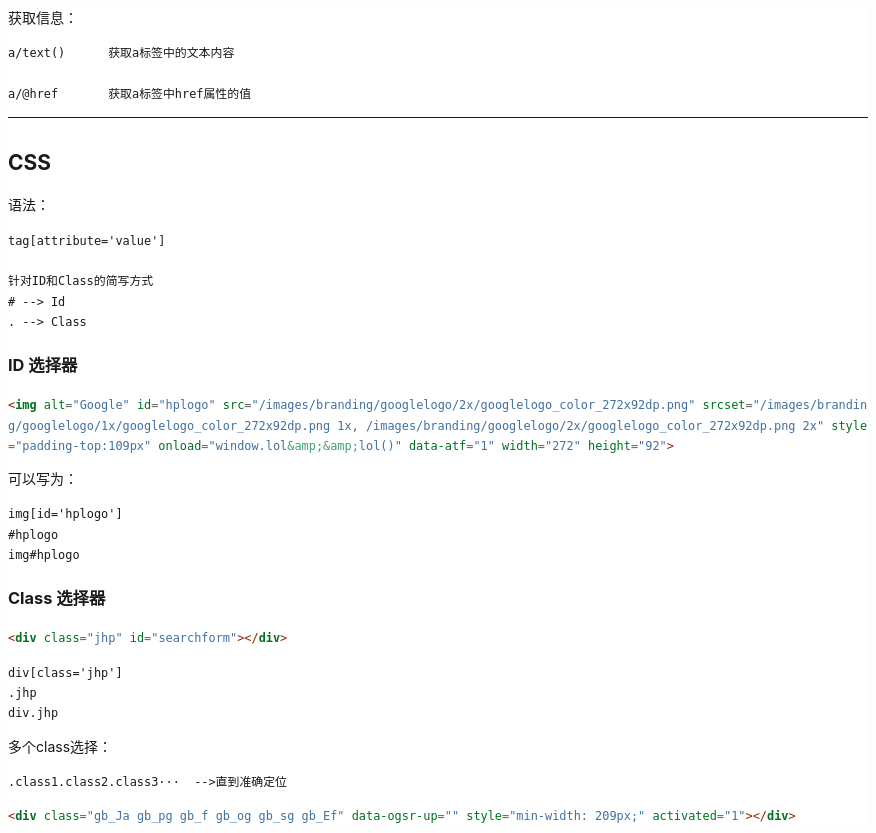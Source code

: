 获取信息：

```text
a/text()      获取a标签中的文本内容

a/@href 	  获取a标签中href属性的值
```

***

## CSS

语法：

```text
tag[attribute='value']

针对ID和Class的简写方式
# --> Id
. --> Class
```

### ID 选择器

```html
<img alt="Google" id="hplogo" src="/images/branding/googlelogo/2x/googlelogo_color_272x92dp.png" srcset="/images/branding/googlelogo/1x/googlelogo_color_272x92dp.png 1x, /images/branding/googlelogo/2x/googlelogo_color_272x92dp.png 2x" style="padding-top:109px" onload="window.lol&amp;&amp;lol()" data-atf="1" width="272" height="92">
```

可以写为：

```text
img[id='hplogo']
#hplogo
img#hplogo
```

### Class 选择器

```html
<div class="jhp" id="searchform"></div>
```

```text
div[class='jhp']
.jhp
div.jhp
```

多个class选择：

```html
.class1.class2.class3···  -->直到准确定位
```

```html
<div class="gb_Ja gb_pg gb_f gb_og gb_sg gb_Ef" data-ogsr-up="" style="min-width: 209px;" activated="1"></div>
```
